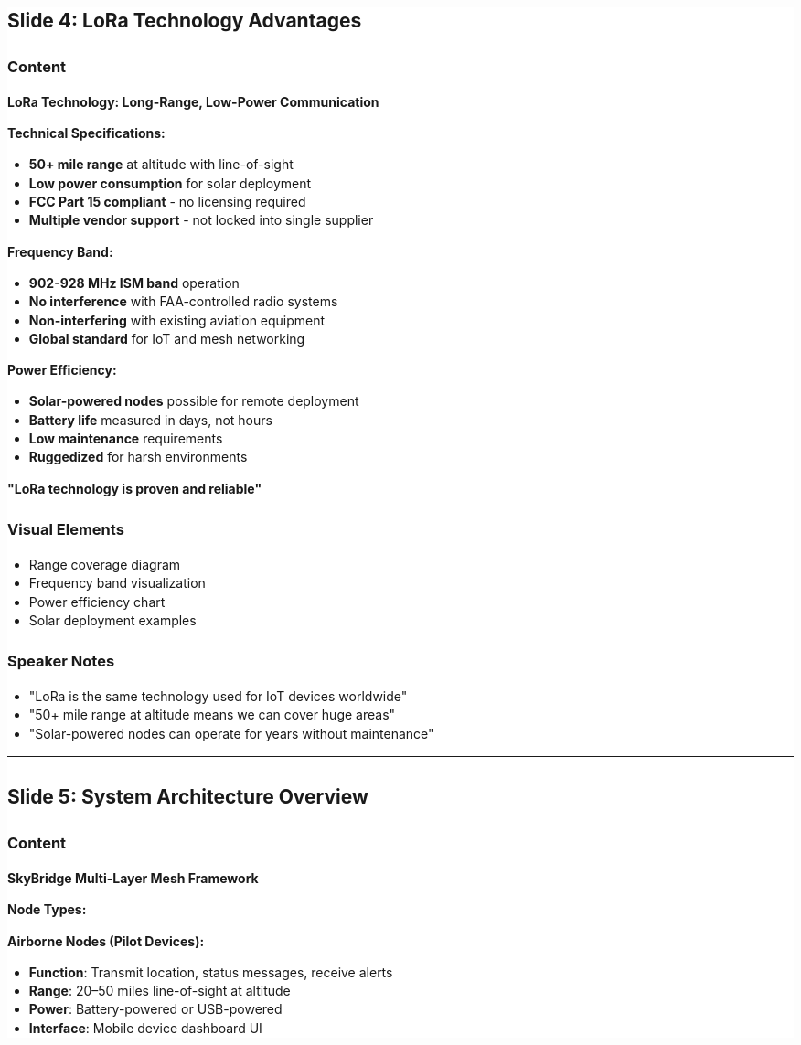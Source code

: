 
## Slide 4: LoRa Technology Advantages

### Content
**LoRa Technology: Long-Range, Low-Power Communication**

**Technical Specifications:**
- **50+ mile range** at altitude with line-of-sight
- **Low power consumption** for solar deployment
- **FCC Part 15 compliant** - no licensing required
- **Multiple vendor support** - not locked into single supplier

**Frequency Band:**
- **902-928 MHz ISM band** operation
- **No interference** with FAA-controlled radio systems
- **Non-interfering** with existing aviation equipment
- **Global standard** for IoT and mesh networking

**Power Efficiency:**
- **Solar-powered nodes** possible for remote deployment
- **Battery life** measured in days, not hours
- **Low maintenance** requirements
- **Ruggedized** for harsh environments

**"LoRa technology is proven and reliable"**

### Visual Elements
- Range coverage diagram
- Frequency band visualization
- Power efficiency chart
- Solar deployment examples

### Speaker Notes
- "LoRa is the same technology used for IoT devices worldwide"
- "50+ mile range at altitude means we can cover huge areas"
- "Solar-powered nodes can operate for years without maintenance"

---

## Slide 5: System Architecture Overview

### Content
**SkyBridge Multi-Layer Mesh Framework**

**Node Types:**

**Airborne Nodes (Pilot Devices):**
- **Function**: Transmit location, status messages, receive alerts
- **Range**: 20–50 miles line-of-sight at altitude
- **Power**: Battery-powered or USB-powered
- **Interface**: Mobile device dashboard UI
